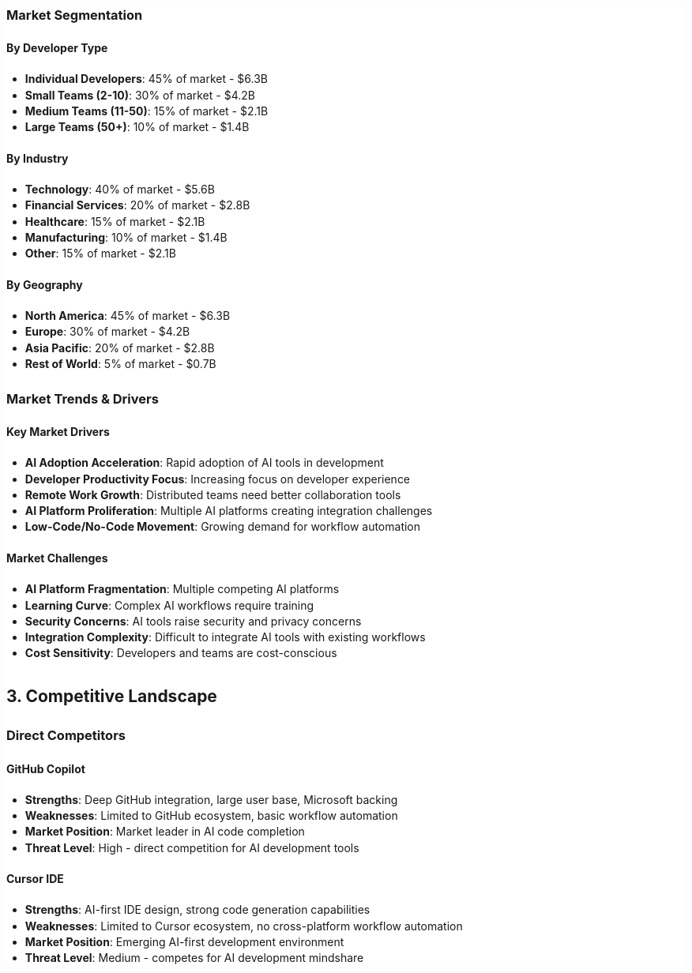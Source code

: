 ### Market Segmentation

#### **By Developer Type**
- **Individual Developers**: 45% of market - $6.3B
- **Small Teams (2-10)**: 30% of market - $4.2B
- **Medium Teams (11-50)**: 15% of market - $2.1B
- **Large Teams (50+)**: 10% of market - $1.4B

#### **By Industry**
- **Technology**: 40% of market - $5.6B
- **Financial Services**: 20% of market - $2.8B
- **Healthcare**: 15% of market - $2.1B
- **Manufacturing**: 10% of market - $1.4B
- **Other**: 15% of market - $2.1B

#### **By Geography**
- **North America**: 45% of market - $6.3B
- **Europe**: 30% of market - $4.2B
- **Asia Pacific**: 20% of market - $2.8B
- **Rest of World**: 5% of market - $0.7B

### Market Trends & Drivers

#### **Key Market Drivers**
- **AI Adoption Acceleration**: Rapid adoption of AI tools in development
- **Developer Productivity Focus**: Increasing focus on developer experience
- **Remote Work Growth**: Distributed teams need better collaboration tools
- **AI Platform Proliferation**: Multiple AI platforms creating integration challenges
- **Low-Code/No-Code Movement**: Growing demand for workflow automation

#### **Market Challenges**
- **AI Platform Fragmentation**: Multiple competing AI platforms
- **Learning Curve**: Complex AI workflows require training
- **Security Concerns**: AI tools raise security and privacy concerns
- **Integration Complexity**: Difficult to integrate AI tools with existing workflows
- **Cost Sensitivity**: Developers and teams are cost-conscious

## 3. Competitive Landscape

### Direct Competitors

#### **GitHub Copilot**
- **Strengths**: Deep GitHub integration, large user base, Microsoft backing
- **Weaknesses**: Limited to GitHub ecosystem, basic workflow automation
- **Market Position**: Market leader in AI code completion
- **Threat Level**: High - direct competition for AI development tools

#### **Cursor IDE**
- **Strengths**: AI-first IDE design, strong code generation capabilities
- **Weaknesses**: Limited to Cursor ecosystem, no cross-platform workflow automation
- **Market Position**: Emerging AI-first development environment
- **Threat Level**: Medium - competes for AI development mindshare
